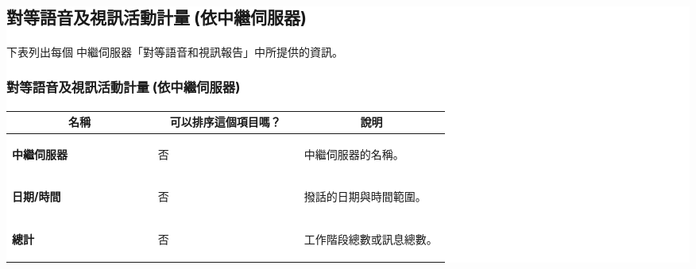 
## 對等語音及視訊活動計量 (依中繼伺服器)

下表列出每個 中繼伺服器「對等語音和視訊報告」中所提供的資訊。

### 對等語音及視訊活動計量 (依中繼伺服器)

<table>
<colgroup>
<col style="width: 33%" />
<col style="width: 33%" />
<col style="width: 33%" />
</colgroup>
<thead>
<tr class="header">
<th>名稱</th>
<th>可以排序這個項目嗎？</th>
<th>說明</th>
</tr>
</thead>
<tbody>
<tr class="odd">
<td><p><strong>中繼伺服器</strong></p></td>
<td><p>否</p></td>
<td><p>中繼伺服器的名稱。</p></td>
</tr>
<tr class="even">
<td><p><strong>日期/時間</strong></p></td>
<td><p>否</p></td>
<td><p>撥話的日期與時間範圍。</p></td>
</tr>
<tr class="odd">
<td><p><strong>總計</strong></p></td>
<td><p>否</p></td>
<td><p>工作階段總數或訊息總數。</p></td>
</tr>
</tbody>
</table>

